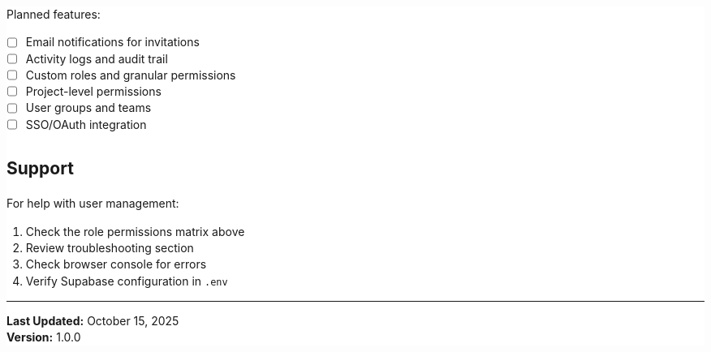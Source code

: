 Planned features:
- [ ] Email notifications for invitations
- [ ] Activity logs and audit trail
- [ ] Custom roles and granular permissions
- [ ] Project-level permissions
- [ ] User groups and teams
- [ ] SSO/OAuth integration

## Support

For help with user management:
1. Check the role permissions matrix above
2. Review troubleshooting section
3. Check browser console for errors
4. Verify Supabase configuration in `.env`

---

**Last Updated:** October 15, 2025  
**Version:** 1.0.0

